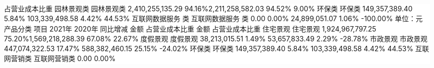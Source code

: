 占营业成本比重
园林景观类
园林景观类
2,410,255,135.29
94.16%2,211,258,582.03
94.52%
9.00%
环保类
环保类
149,357,389.40
5.84%
103,339,498.58
4.42%
44.53%
互联网数据服务
类
互联网数据服务
类
0.00
0.00%
24,899,051.07
1.06%
-100.00%
单位：元
产品分类
项目
2021年
2020年
同比增减
金额
占营业成本比重
金额
占营业成本比重
住宅景观
住宅景观
1,924,967,797.25
75.20%1,569,218,288.39
67.08%
22.67%
度假景观
度假景观
38,213,015.51
1.49%
53,657,833.49
2.29%
-28.78%
市政景观
市政景观
447,074,322.53
17.47%
588,382,460.15
25.15%
-24.02%
环保类
环保类
149,357,389.40
5.84%
103,339,498.58
4.42%
44.53%
互联网营销类
互联网营销类
0.00
0.00%